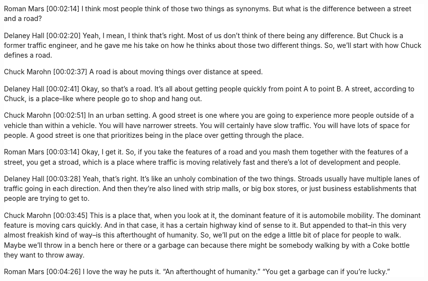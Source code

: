 
Roman Mars 
[00:02:14] 
I think most people think of those two things as synonyms. But what is the difference between a street and a road? 


Delaney Hall 
[00:02:20] 
Yeah, I mean, I think that’s right. Most of us don’t think of there being any difference. But Chuck is a former traffic engineer, and he gave me his take on how he thinks about those two different things. So, we’ll start with how Chuck defines a road. 


Chuck Marohn 
[00:02:37] 
A road is about moving things over distance at speed. 


Delaney Hall 
[00:02:41] 
Okay, so that’s a road. It’s all about getting people quickly from point A to point B. A street, according to Chuck, is a place–like where people go to shop and hang out. 


Chuck Marohn 
[00:02:51] 
In an urban setting. A good street is one where you are going to experience more people outside of a vehicle than within a vehicle. You will have narrower streets. You will certainly have slow traffic. You will have lots of space for people. A good street is one that prioritizes being in the place over getting through the place. 


Roman Mars 
[00:03:14] 
Okay, I get it. So, if you take the features of a road and you mash them together with the features of a street, you get a stroad, which is a place where traffic is moving relatively fast and there’s a lot of development and people. 


Delaney Hall 
[00:03:28] 
Yeah, that’s right. It’s like an unholy combination of the two things. Stroads usually have multiple lanes of traffic going in each direction. And then they’re also lined with strip malls, or big box stores, or just business establishments that people are trying to get to. 


Chuck Marohn 
[00:03:45] 
This is a place that, when you look at it, the dominant feature of it is automobile mobility. The dominant feature is moving cars quickly. And in that case, it has a certain highway kind of sense to it. But appended to that–in this very almost freakish kind of way–is this afterthought of humanity. So, we’ll put on the edge a little bit of place for people to walk. Maybe we’ll throw in a bench here or there or a garbage can because there might be somebody walking by with a Coke bottle they want to throw away. 


Roman Mars 
[00:04:26] 
I love the way he puts it. “An afterthought of humanity.” “You get a garbage can if you’re lucky.” 
